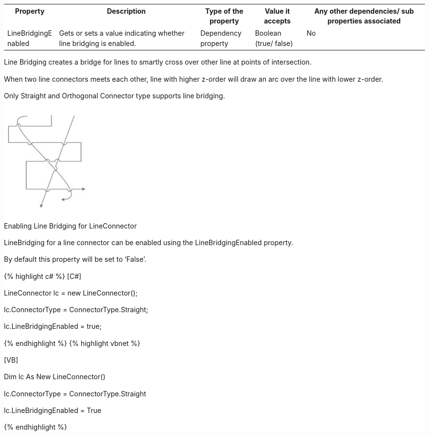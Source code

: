 <table>
<tr>
<th>
Property</th><th>
Description </th><th>
Type of the property</th><th>
Value it accepts</th><th>
Any other dependencies/ sub properties associated</th></tr>
<tr>
<td>
LineBridgingEnabled</td><td>
Gets or sets a value indicating whether line bridging is enabled.</td><td>
Dependency property</td><td>
Boolean (true/ false)</td><td>
No</td></tr>
</table>


Line Bridging creates a bridge for lines to smartly cross over other line at points of intersection.

When two line connectors meets each other, line with higher z-order will draw an arc over the line with lower z-order. 

Only Straight and Orthogonal Connector type supports line bridging.



![](Line-Connectors_images/Line-Connectors_img51.jpeg)



Enabling Line Bridging for LineConnector

LineBridging for a line connector can be enabled using the LineBridgingEnabled property. 

By default this property will be set to ‘False’.


{% highlight c#  %}
[C#]



LineConnector lc = new LineConnector();

lc.ConnectorType = ConnectorType.Straight;

lc.LineBridgingEnabled = true;

{% endhighlight  %}
{% highlight vbnet  %}

[VB]



Dim lc As New LineConnector()

lc.ConnectorType = ConnectorType.Straight

lc.LineBridgingEnabled = True


{% endhighlight  %}